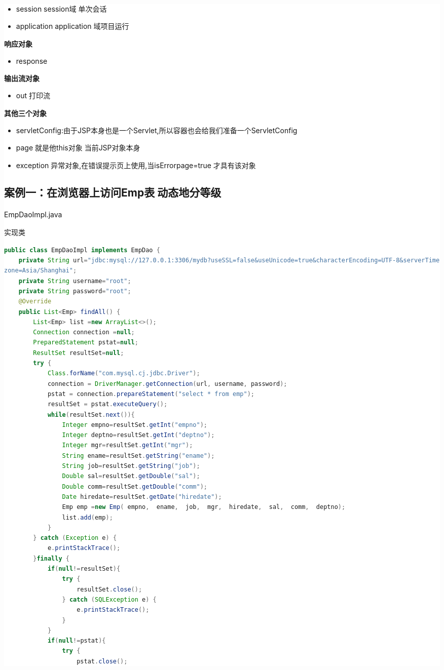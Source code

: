 - session       session域   单次会话

- application   application 域项目运行

**响应对象**

- response 

**输出流对象**

- out 打印流

**其他三个对象**

- servletConfig:由于JSP本身也是一个Servlet,所以容器也会给我们准备一个ServletConfig

- page        就是他this对象 当前JSP对象本身  

- exception   异常对象,在错误提示页上使用,当isErrorpage=true 才具有该对象

## 案例一：在浏览器上访问Emp表 动态地分等级

EmpDaoImpl.java

实现类

```java
public class EmpDaoImpl implements EmpDao {
    private String url="jdbc:mysql://127.0.0.1:3306/mydb?useSSL=false&useUnicode=true&characterEncoding=UTF-8&serverTimezone=Asia/Shanghai";
    private String username="root";
    private String password="root";
    @Override
    public List<Emp> findAll() {
        List<Emp> list =new ArrayList<>();
        Connection connection =null;
        PreparedStatement pstat=null;
        ResultSet resultSet=null;
        try {
            Class.forName("com.mysql.cj.jdbc.Driver");
            connection = DriverManager.getConnection(url, username, password);
            pstat = connection.prepareStatement("select * from emp");
            resultSet = pstat.executeQuery();
            while(resultSet.next()){
                Integer empno=resultSet.getInt("empno");
                Integer deptno=resultSet.getInt("deptno");
                Integer mgr=resultSet.getInt("mgr");
                String ename=resultSet.getString("ename");
                String job=resultSet.getString("job");
                Double sal=resultSet.getDouble("sal");
                Double comm=resultSet.getDouble("comm");
                Date hiredate=resultSet.getDate("hiredate");
                Emp emp =new Emp( empno,  ename,  job,  mgr,  hiredate,  sal,  comm,  deptno);
                list.add(emp);
            }
        } catch (Exception e) {
            e.printStackTrace();
        }finally {
            if(null!=resultSet){
                try {
                    resultSet.close();
                } catch (SQLException e) {
                    e.printStackTrace();
                }
            }
            if(null!=pstat){
                try {
                    pstat.close();
```